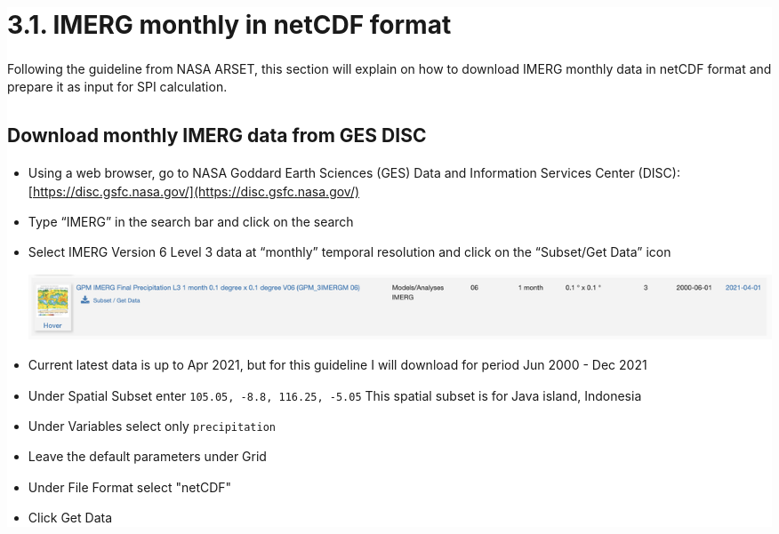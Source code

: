 # 3.1. IMERG monthly in netCDF format

Following the guideline from NASA ARSET, this section will explain on how to download IMERG monthly data in netCDF format and prepare it as input for SPI calculation.

## Download monthly IMERG data from GES DISC

- Using a web browser, go to NASA Goddard Earth Sciences (GES) Data and Information Services Center (DISC): [https://disc.gsfc.nasa.gov/](https://disc.gsfc.nasa.gov/)

- Type “IMERG” in the search bar and click on the search

- Select IMERG Version 6 Level 3 data at “monthly” temporal resolution and click on the “Subset/Get Data” icon

	![IMERG monthly](./img/imerg-data.png)

- Current latest data is  up to Apr 2021, but for this guideline I will download for period Jun 2000 - Dec 2021

- Under Spatial Subset enter `105.05, -8.8, 116.25, -5.05` This spatial subset is for Java island, Indonesia

- Under Variables select only `precipitation`

- Leave the default parameters under Grid

- Under File Format select "netCDF"

- Click Get Data
